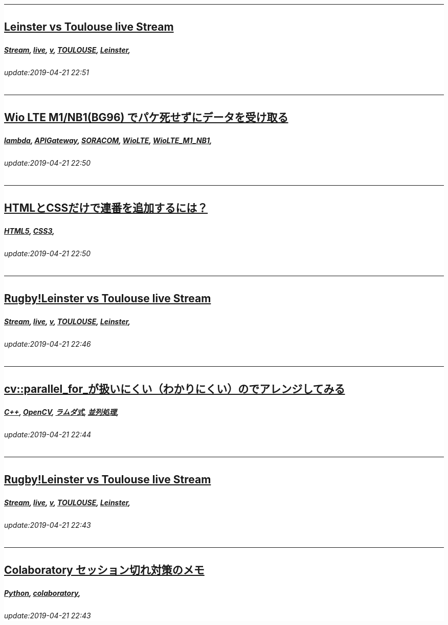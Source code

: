 
---
## [Leinster vs Toulouse live Stream](https://qiita.com/dsfghjfghre/items/e350ed8cf7bb3a6b5058)
##### [Stream](https://qiita.com/tags/Stream), [live](https://qiita.com/tags/live), [v](https://qiita.com/tags/v), [TOULOUSE](https://qiita.com/tags/TOULOUSE), [Leinster](https://qiita.com/tags/Leinster), 
###### update:2019-04-21 22:51
---
## [Wio LTE M1/NB1(BG96) でパケ死せずにデータを受け取る](https://qiita.com/kkoiwai/items/332938e597fb36974fd4)
##### [lambda](https://qiita.com/tags/lambda), [APIGateway](https://qiita.com/tags/APIGateway), [SORACOM](https://qiita.com/tags/SORACOM), [WioLTE](https://qiita.com/tags/WioLTE), [WioLTE_M1_NB1](https://qiita.com/tags/WioLTE_M1_NB1), 
###### update:2019-04-21 22:50
---
## [HTMLとCSSだけで連番を追加するには？](https://qiita.com/h-naito/items/7381bf685436da263d6e)
##### [HTML5](https://qiita.com/tags/HTML5), [CSS3](https://qiita.com/tags/CSS3), 
###### update:2019-04-21 22:50
---
## [Rugby!Leinster vs Toulouse live Stream](https://qiita.com/fdghjddfg/items/2fe06983a970e76855e7)
##### [Stream](https://qiita.com/tags/Stream), [live](https://qiita.com/tags/live), [v](https://qiita.com/tags/v), [TOULOUSE](https://qiita.com/tags/TOULOUSE), [Leinster](https://qiita.com/tags/Leinster), 
###### update:2019-04-21 22:46
---
## [cv::parallel_for_が扱いにくい（わかりにくい）のでアレンジしてみる](https://qiita.com/luftfararen/items/ceaa97241e9c80a73246)
##### [C++](https://qiita.com/tags/C++), [OpenCV](https://qiita.com/tags/OpenCV), [ラムダ式](https://qiita.com/tags/ラムダ式), [並列処理](https://qiita.com/tags/並列処理), 
###### update:2019-04-21 22:44
---
## [Rugby!Leinster vs Toulouse live Stream](https://qiita.com/sdfgsdhdfjd/items/9041bbc0160093787582)
##### [Stream](https://qiita.com/tags/Stream), [live](https://qiita.com/tags/live), [v](https://qiita.com/tags/v), [TOULOUSE](https://qiita.com/tags/TOULOUSE), [Leinster](https://qiita.com/tags/Leinster), 
###### update:2019-04-21 22:43
---
## [Colaboratory セッション切れ対策のメモ](https://qiita.com/d_desuyon/items/55b9decfd23302bbdc28)
##### [Python](https://qiita.com/tags/Python), [colaboratory](https://qiita.com/tags/colaboratory), 
###### update:2019-04-21 22:43